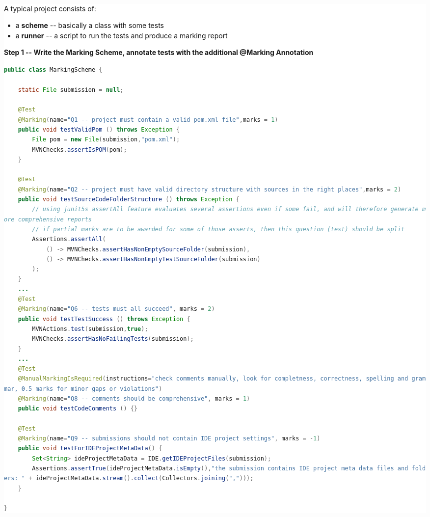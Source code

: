 A typical project consists of:

* a __scheme__ -- basically a class with some tests
* a __runner__ -- a script to run the tests and produce a marking report  

__Step 1 -- Write the Marking Scheme, annotate tests with the additional @Marking Annotation__

```java
public class MarkingScheme {

    static File submission = null;

    @Test
    @Marking(name="Q1 -- project must contain a valid pom.xml file",marks = 1)
    public void testValidPom () throws Exception {
        File pom = new File(submission,"pom.xml");
        MVNChecks.assertIsPOM(pom);
    }

    @Test
    @Marking(name="Q2 -- project must have valid directory structure with sources in the right places",marks = 2)
    public void testSourceCodeFolderStructure () throws Exception {
        // using junit5s assertAll feature evaluates several assertions even if some fail, and will therefore generate more comprehensive reports
        // if partial marks are to be awarded for some of those asserts, then this question (test) should be split
        Assertions.assertAll(
            () -> MVNChecks.assertHasNonEmptySourceFolder(submission),
            () -> MVNChecks.assertHasNonEmptyTestSourceFolder(submission)
        );
    }
    ...
    @Test
    @Marking(name="Q6 -- tests must all succeed", marks = 2)
    public void testTestSuccess () throws Exception {
        MVNActions.test(submission,true);
        MVNChecks.assertHasNoFailingTests(submission);
    }
    ...
    @Test
    @ManualMarkingIsRequired(instructions="check comments manually, look for completness, correctness, spelling and grammar, 0.5 marks for minor gaps or violations")
    @Marking(name="Q8 -- comments should be comprehensive", marks = 1)
    public void testCodeComments () {}

    @Test
    @Marking(name="Q9 -- submissions should not contain IDE project settings", marks = -1)
    public void testForIDEProjectMetaData() {
        Set<String> ideProjectMetaData = IDE.getIDEProjectFiles(submission);
        Assertions.assertTrue(ideProjectMetaData.isEmpty(),"the submission contains IDE project meta data files and folders: " + ideProjectMetaData.stream().collect(Collectors.joining(",")));
    }

}
```
